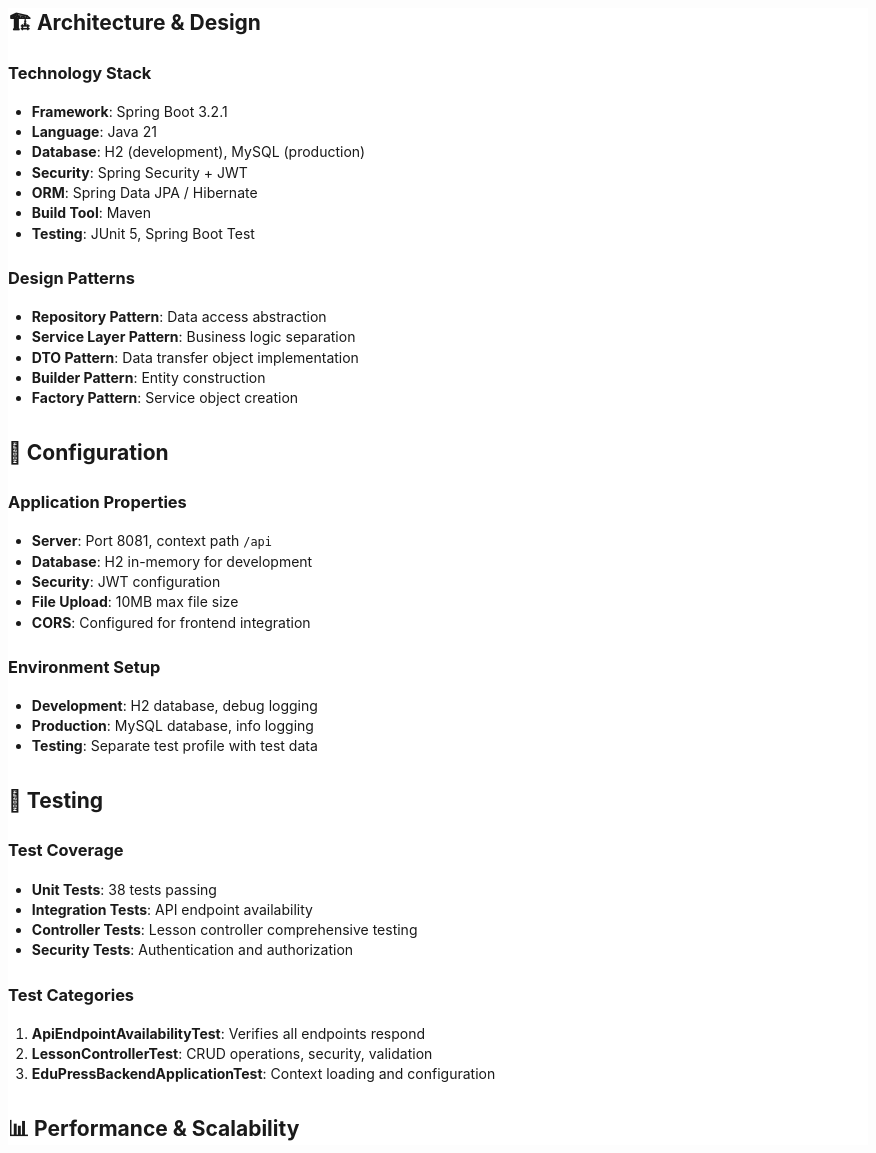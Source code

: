 ## 🏗️ Architecture & Design

### Technology Stack
- **Framework**: Spring Boot 3.2.1
- **Language**: Java 21
- **Database**: H2 (development), MySQL (production)
- **Security**: Spring Security + JWT
- **ORM**: Spring Data JPA / Hibernate
- **Build Tool**: Maven
- **Testing**: JUnit 5, Spring Boot Test

### Design Patterns
- **Repository Pattern**: Data access abstraction
- **Service Layer Pattern**: Business logic separation
- **DTO Pattern**: Data transfer object implementation
- **Builder Pattern**: Entity construction
- **Factory Pattern**: Service object creation

## 🔧 Configuration

### Application Properties
- **Server**: Port 8081, context path `/api`
- **Database**: H2 in-memory for development
- **Security**: JWT configuration
- **File Upload**: 10MB max file size
- **CORS**: Configured for frontend integration

### Environment Setup
- **Development**: H2 database, debug logging
- **Production**: MySQL database, info logging
- **Testing**: Separate test profile with test data

## 🧪 Testing

### Test Coverage
- **Unit Tests**: 38 tests passing
- **Integration Tests**: API endpoint availability
- **Controller Tests**: Lesson controller comprehensive testing
- **Security Tests**: Authentication and authorization

### Test Categories
1. **ApiEndpointAvailabilityTest**: Verifies all endpoints respond
2. **LessonControllerTest**: CRUD operations, security, validation
3. **EduPressBackendApplicationTest**: Context loading and configuration

## 📊 Performance & Scalability
